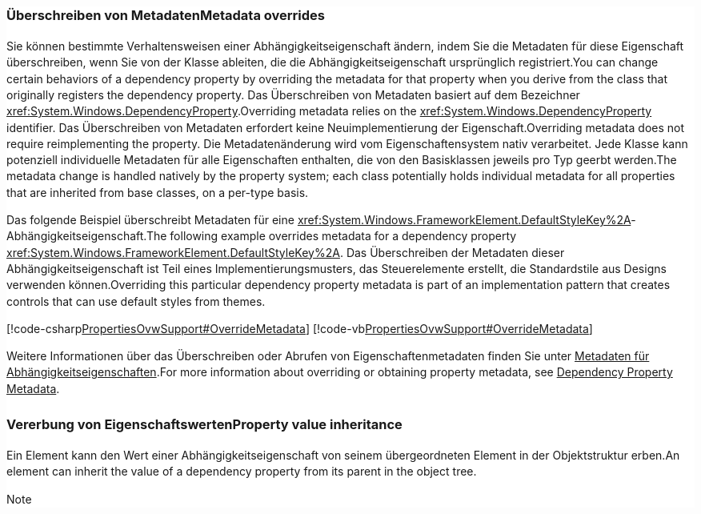 ### <a name="metadata-overrides"></a><span data-ttu-id="1e401-202">Überschreiben von Metadaten</span><span class="sxs-lookup"><span data-stu-id="1e401-202">Metadata overrides</span></span>
<span data-ttu-id="1e401-203">Sie können bestimmte Verhaltensweisen einer Abhängigkeitseigenschaft ändern, indem Sie die Metadaten für diese Eigenschaft überschreiben, wenn Sie von der Klasse ableiten, die die Abhängigkeitseigenschaft ursprünglich registriert.</span><span class="sxs-lookup"><span data-stu-id="1e401-203">You can change certain behaviors of a dependency property by overriding the metadata for that property when you derive from the class that originally registers the dependency property.</span></span> <span data-ttu-id="1e401-204">Das Überschreiben von Metadaten basiert auf dem Bezeichner <xref:System.Windows.DependencyProperty>.</span><span class="sxs-lookup"><span data-stu-id="1e401-204">Overriding metadata relies on the <xref:System.Windows.DependencyProperty> identifier.</span></span> <span data-ttu-id="1e401-205">Das Überschreiben von Metadaten erfordert keine Neuimplementierung der Eigenschaft.</span><span class="sxs-lookup"><span data-stu-id="1e401-205">Overriding metadata does not require reimplementing the property.</span></span> <span data-ttu-id="1e401-206">Die Metadatenänderung wird vom Eigenschaftensystem nativ verarbeitet. Jede Klasse kann potenziell individuelle Metadaten für alle Eigenschaften enthalten, die von den Basisklassen jeweils pro Typ geerbt werden.</span><span class="sxs-lookup"><span data-stu-id="1e401-206">The metadata change is handled natively by the property system; each class potentially holds individual metadata for all properties that are inherited from base classes, on a per-type basis.</span></span>

<span data-ttu-id="1e401-207">Das folgende Beispiel überschreibt Metadaten für eine <xref:System.Windows.FrameworkElement.DefaultStyleKey%2A>-Abhängigkeitseigenschaft.</span><span class="sxs-lookup"><span data-stu-id="1e401-207">The following example overrides metadata for a dependency property <xref:System.Windows.FrameworkElement.DefaultStyleKey%2A>.</span></span> <span data-ttu-id="1e401-208">Das Überschreiben der Metadaten dieser Abhängigkeitseigenschaft ist Teil eines Implementierungsmusters, das Steuerelemente erstellt, die Standardstile aus Designs verwenden können.</span><span class="sxs-lookup"><span data-stu-id="1e401-208">Overriding this particular dependency property metadata is part of an implementation pattern that creates controls that can use default styles from themes.</span></span>

[!code-csharp[PropertiesOvwSupport#OverrideMetadata](~/samples/snippets/csharp/VS_Snippets_Wpf/PropertiesOvwSupport/CSharp/page3.xaml.cs#overridemetadata)]
[!code-vb[PropertiesOvwSupport#OverrideMetadata](~/samples/snippets/visualbasic/VS_Snippets_Wpf/PropertiesOvwSupport/visualbasic/page3.xaml.vb#overridemetadata)]

<span data-ttu-id="1e401-209">Weitere Informationen über das Überschreiben oder Abrufen von Eigenschaftenmetadaten finden Sie unter [Metadaten für Abhängigkeitseigenschaften](dependency-property-metadata.md).</span><span class="sxs-lookup"><span data-stu-id="1e401-209">For more information about overriding or obtaining property metadata, see [Dependency Property Metadata](dependency-property-metadata.md).</span></span>

### <a name="property-value-inheritance"></a><span data-ttu-id="1e401-210">Vererbung von Eigenschaftswerten</span><span class="sxs-lookup"><span data-stu-id="1e401-210">Property value inheritance</span></span>
<span data-ttu-id="1e401-211">Ein Element kann den Wert einer Abhängigkeitseigenschaft von seinem übergeordneten Element in der Objektstruktur erben.</span><span class="sxs-lookup"><span data-stu-id="1e401-211">An element can inherit the value of a dependency property from its parent in the object tree.</span></span>

> [!NOTE]